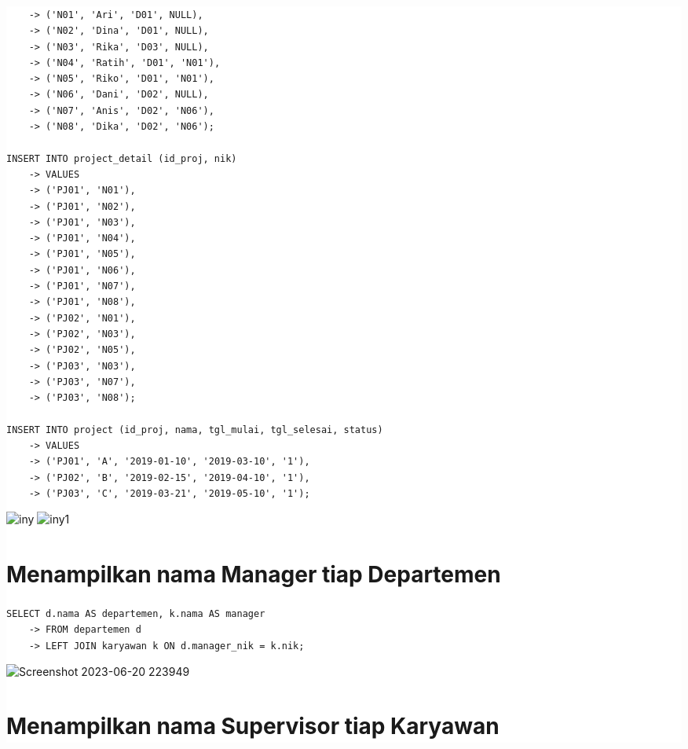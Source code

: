 ```
    -> ('N01', 'Ari', 'D01', NULL),
    -> ('N02', 'Dina', 'D01', NULL),
    -> ('N03', 'Rika', 'D03', NULL),
    -> ('N04', 'Ratih', 'D01', 'N01'),
    -> ('N05', 'Riko', 'D01', 'N01'),
    -> ('N06', 'Dani', 'D02', NULL),
    -> ('N07', 'Anis', 'D02', 'N06'),
    -> ('N08', 'Dika', 'D02', 'N06');

INSERT INTO project_detail (id_proj, nik)
    -> VALUES
    -> ('PJ01', 'N01'),
    -> ('PJ01', 'N02'),
    -> ('PJ01', 'N03'),
    -> ('PJ01', 'N04'),
    -> ('PJ01', 'N05'),
    -> ('PJ01', 'N06'),
    -> ('PJ01', 'N07'),
    -> ('PJ01', 'N08'),
    -> ('PJ02', 'N01'),
    -> ('PJ02', 'N03'),
    -> ('PJ02', 'N05'),
    -> ('PJ03', 'N03'),
    -> ('PJ03', 'N07'),
    -> ('PJ03', 'N08');

INSERT INTO project (id_proj, nama, tgl_mulai, tgl_selesai, status)
    -> VALUES
    -> ('PJ01', 'A', '2019-01-10', '2019-03-10', '1'),
    -> ('PJ02', 'B', '2019-02-15', '2019-04-10', '1'),
    -> ('PJ03', 'C', '2019-03-21', '2019-05-10', '1');

```
<img width="545" alt="iny" src="https://github.com/inayy12/PERTEMUAN13/assets/115867315/14141d15-f6f3-4ce2-91bb-59b057ba0ce0">

<img width="431" alt="iny1" src="https://github.com/inayy12/PERTEMUAN13/assets/115867315/39cb1c21-54d4-4559-b40a-01732020aa33">

# Menampilkan nama Manager tiap Departemen

```
SELECT d.nama AS departemen, k.nama AS manager
    -> FROM departemen d
    -> LEFT JOIN karyawan k ON d.manager_nik = k.nik;
```

<img width="437" alt="Screenshot 2023-06-20 223949" src="https://github.com/inayy12/PERTEMUAN13/assets/115867315/7fff5e03-7a66-4c22-b3a3-7daf1cd398d9">

# Menampilkan nama Supervisor tiap Karyawan
